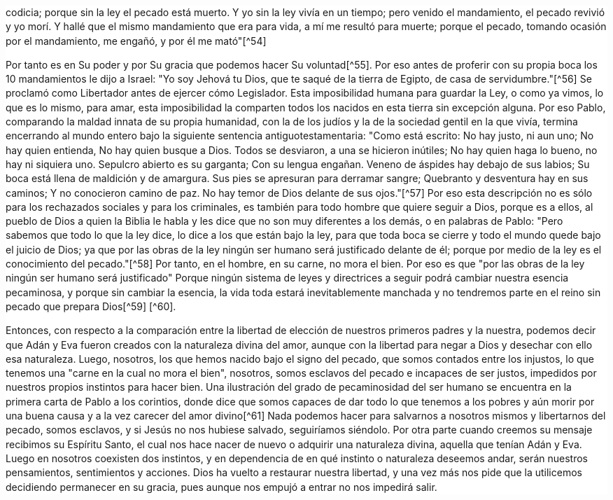 codicia; porque sin la ley el pecado está muerto. Y yo sin la ley vivía
en un tiempo; pero venido el mandamiento, el pecado revivió y yo morí. Y
hallé que el mismo mandamiento que era para vida, a mí me resultó para
muerte; porque el pecado, tomando ocasión por el mandamiento, me engañó,
y por él me mató"[^54]

Por tanto es en Su poder y por Su gracia que podemos hacer Su
voluntad[^55]. Por eso antes de proferir con su propia boca los 10
mandamientos le dijo a Israel: "Yo soy Jehová tu Dios, que te saqué de
la tierra de Egipto, de casa de servidumbre."[^56] Se proclamó como
Libertador antes de ejercer cómo Legislador. Esta imposibilidad humana
para guardar la Ley, o como ya vimos, lo que es lo mismo, para amar,
esta imposibilidad la comparten todos los nacidos en esta tierra sin
excepción alguna. Por eso Pablo, comparando la maldad innata de su
propia humanidad, con la de los judíos y la de la sociedad gentil en la
que vivía, termina encerrando al mundo entero bajo la siguiente
sentencia antiguotestamentaria: "Como está escrito: No hay justo, ni aun
uno; No hay quien entienda, No hay quien busque a Dios. Todos se
desviaron, a una se hicieron inútiles; No hay quien haga lo bueno, no
hay ni siquiera uno. Sepulcro abierto es su garganta; Con su lengua
engañan. Veneno de áspides hay debajo de sus labios; Su boca está llena
de maldición y de amargura. Sus pies se apresuran para derramar sangre;
Quebranto y desventura hay en sus caminos; Y no conocieron camino de
paz. No hay temor de Dios delante de sus ojos."[^57] Por eso esta
descripción no es sólo para los rechazados sociales y para los
criminales, es también para todo hombre que quiere seguir a Dios, porque
es a ellos, al pueblo de Dios a quien la Biblia le habla y les dice que
no son muy diferentes a los demás, o en palabras de Pablo: "Pero sabemos
que todo lo que la ley dice, lo dice a los que están bajo la ley, para
que toda boca se cierre y todo el mundo quede bajo el juicio de Dios; ya
que por las obras de la ley ningún ser humano será justificado delante
de él; porque por medio de la ley es el conocimiento del pecado."[^58]
Por tanto, en el hombre, en su carne, no mora el bien. Por eso es que
"por las obras de la ley ningún ser humano será justificado" Porque
ningún sistema de leyes y directrices a seguir podrá cambiar nuestra
esencia pecaminosa, y porque sin cambiar la esencia, la vida toda estará
inevitablemente manchada y no tendremos parte en el reino sin pecado que
prepara Dios[^59] [^60].

Entonces, con respecto a la comparación entre la libertad de elección de
nuestros primeros padres y la nuestra, podemos decir que Adán y Eva
fueron creados con la naturaleza divina del amor, aunque con la libertad
para negar a Dios y desechar con ello esa naturaleza. Luego, nosotros,
los que hemos nacido bajo el signo del pecado, que somos contados entre
los injustos, lo que tenemos una "carne en la cual no mora el bien",
nosotros, somos esclavos del pecado e incapaces de ser justos, impedidos
por nuestros propios instintos para hacer bien. Una ilustración del
grado de pecaminosidad del ser humano se encuentra en la primera carta
de Pablo a los corintios, donde dice que somos capaces de dar todo lo
que tenemos a los pobres y aún morir por una buena causa y a la vez
carecer del amor divino[^61] Nada podemos hacer para salvarnos a
nosotros mismos y libertarnos del pecado, somos esclavos, y si Jesús no
nos hubiese salvado, seguiríamos siéndolo. Por otra parte cuando creemos
su mensaje recibimos su Espíritu Santo, el cual nos hace nacer de nuevo
o adquirir una naturaleza divina, aquella que tenían Adán y Eva. Luego
en nosotros coexisten dos instintos, y en dependencia de en qué instinto
o naturaleza deseemos andar, serán nuestros pensamientos, sentimientos y
acciones. Dios ha vuelto a restaurar nuestra libertad, y una vez más nos
pide que la utilicemos decidiendo permanecer en su gracia, pues aunque
nos empujó a entrar no nos impedirá salir.
